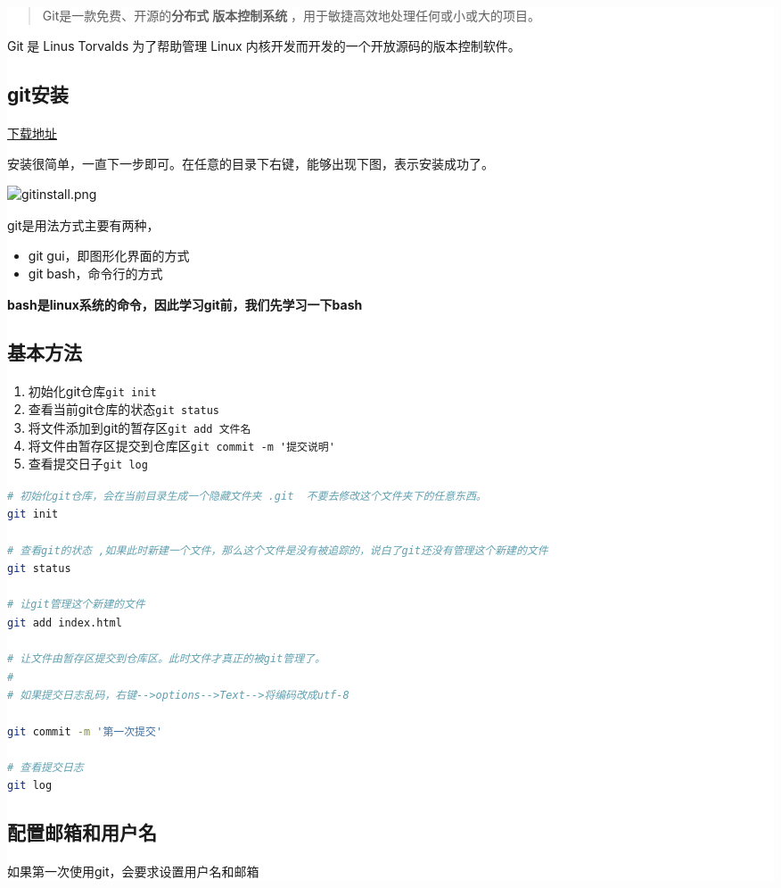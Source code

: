 > Git是一款免费、开源的**分布式** **版本控制系统** ，用于敏捷高效地处理任何或小或大的项目。

Git 是 Linus Torvalds 为了帮助管理 Linux 内核开发而开发的一个开放源码的版本控制软件。

## git安装

[下载地址](https://git-scm.com/download/win)

安装很简单，一直下一步即可。在任意的目录下右键，能够出现下图，表示安装成功了。

<img :src="$withBase('/assets/building/gitinstall.png')" alt="gitinstall.png">


git是用法方式主要有两种，

- git gui，即图形化界面的方式
- git bash，命令行的方式

**bash是linux系统的命令，因此学习git前，我们先学习一下bash** 



## 基本方法

1. 初始化git仓库`git init`
2. 查看当前git仓库的状态`git status`
3. 将文件添加到git的暂存区`git add 文件名`
4. 将文件由暂存区提交到仓库区`git commit -m '提交说明'`
5. 查看提交日子`git log`

```bash
# 初始化git仓库，会在当前目录生成一个隐藏文件夹 .git  不要去修改这个文件夹下的任意东西。
git init

# 查看git的状态 ,如果此时新建一个文件，那么这个文件是没有被追踪的，说白了git还没有管理这个新建的文件
git status 

# 让git管理这个新建的文件
git add index.html

# 让文件由暂存区提交到仓库区。此时文件才真正的被git管理了。
# 
# 如果提交日志乱码，右键-->options-->Text-->将编码改成utf-8

git commit -m '第一次提交'

# 查看提交日志
git log
```



## 配置邮箱和用户名

如果第一次使用git，会要求设置用户名和邮箱
